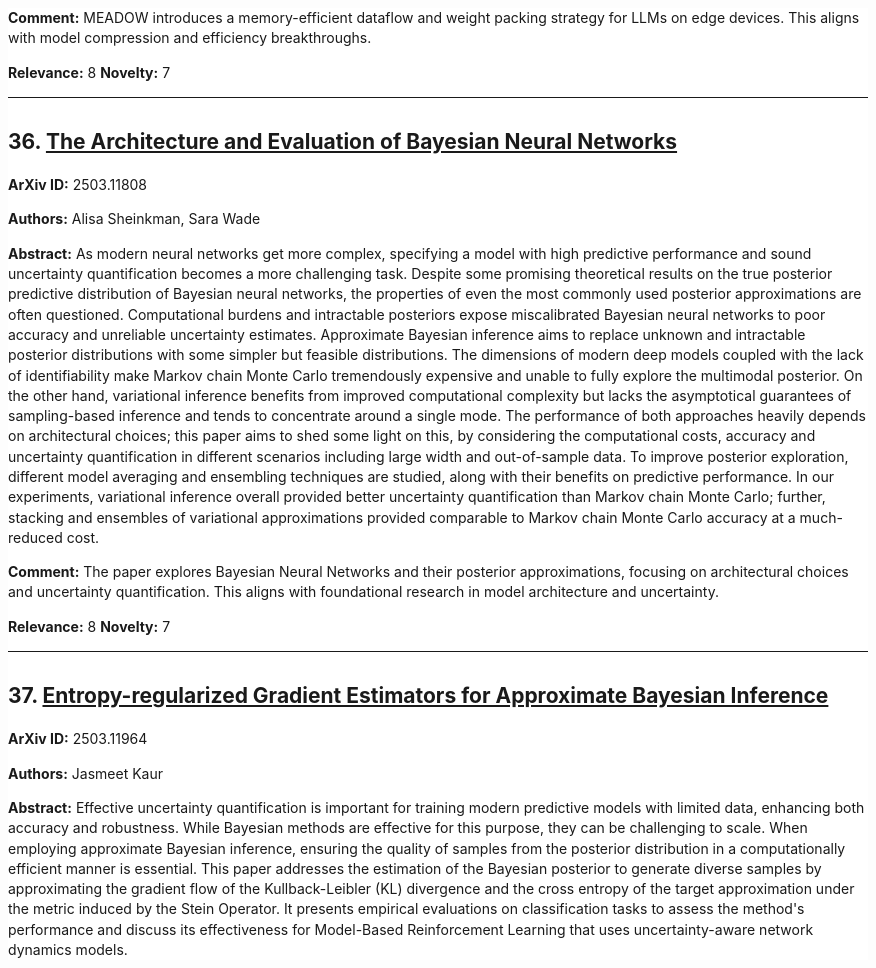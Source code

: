 **Comment:** MEADOW introduces a memory-efficient dataflow and weight packing strategy for LLMs on edge devices. This aligns with model compression and efficiency breakthroughs.

**Relevance:** 8
**Novelty:** 7

---

## 36. [The Architecture and Evaluation of Bayesian Neural Networks](https://arxiv.org/abs/2503.11808) <a id="link36"></a>

**ArXiv ID:** 2503.11808

**Authors:** Alisa Sheinkman, Sara Wade

**Abstract:** As modern neural networks get more complex, specifying a model with high predictive performance and sound uncertainty quantification becomes a more challenging task. Despite some promising theoretical results on the true posterior predictive distribution of Bayesian neural networks, the properties of even the most commonly used posterior approximations are often questioned. Computational burdens and intractable posteriors expose miscalibrated Bayesian neural networks to poor accuracy and unreliable uncertainty estimates. Approximate Bayesian inference aims to replace unknown and intractable posterior distributions with some simpler but feasible distributions. The dimensions of modern deep models coupled with the lack of identifiability make Markov chain Monte Carlo tremendously expensive and unable to fully explore the multimodal posterior. On the other hand, variational inference benefits from improved computational complexity but lacks the asymptotical guarantees of sampling-based inference and tends to concentrate around a single mode. The performance of both approaches heavily depends on architectural choices; this paper aims to shed some light on this, by considering the computational costs, accuracy and uncertainty quantification in different scenarios including large width and out-of-sample data. To improve posterior exploration, different model averaging and ensembling techniques are studied, along with their benefits on predictive performance. In our experiments, variational inference overall provided better uncertainty quantification than Markov chain Monte Carlo; further, stacking and ensembles of variational approximations provided comparable to Markov chain Monte Carlo accuracy at a much-reduced cost.

**Comment:** The paper explores Bayesian Neural Networks and their posterior approximations, focusing on architectural choices and uncertainty quantification. This aligns with foundational research in model architecture and uncertainty.

**Relevance:** 8
**Novelty:** 7

---

## 37. [Entropy-regularized Gradient Estimators for Approximate Bayesian Inference](https://arxiv.org/abs/2503.11964) <a id="link37"></a>

**ArXiv ID:** 2503.11964

**Authors:** Jasmeet Kaur

**Abstract:** Effective uncertainty quantification is important for training modern predictive models with limited data, enhancing both accuracy and robustness. While Bayesian methods are effective for this purpose, they can be challenging to scale. When employing approximate Bayesian inference, ensuring the quality of samples from the posterior distribution in a computationally efficient manner is essential. This paper addresses the estimation of the Bayesian posterior to generate diverse samples by approximating the gradient flow of the Kullback-Leibler (KL) divergence and the cross entropy of the target approximation under the metric induced by the Stein Operator. It presents empirical evaluations on classification tasks to assess the method's performance and discuss its effectiveness for Model-Based Reinforcement Learning that uses uncertainty-aware network dynamics models.
